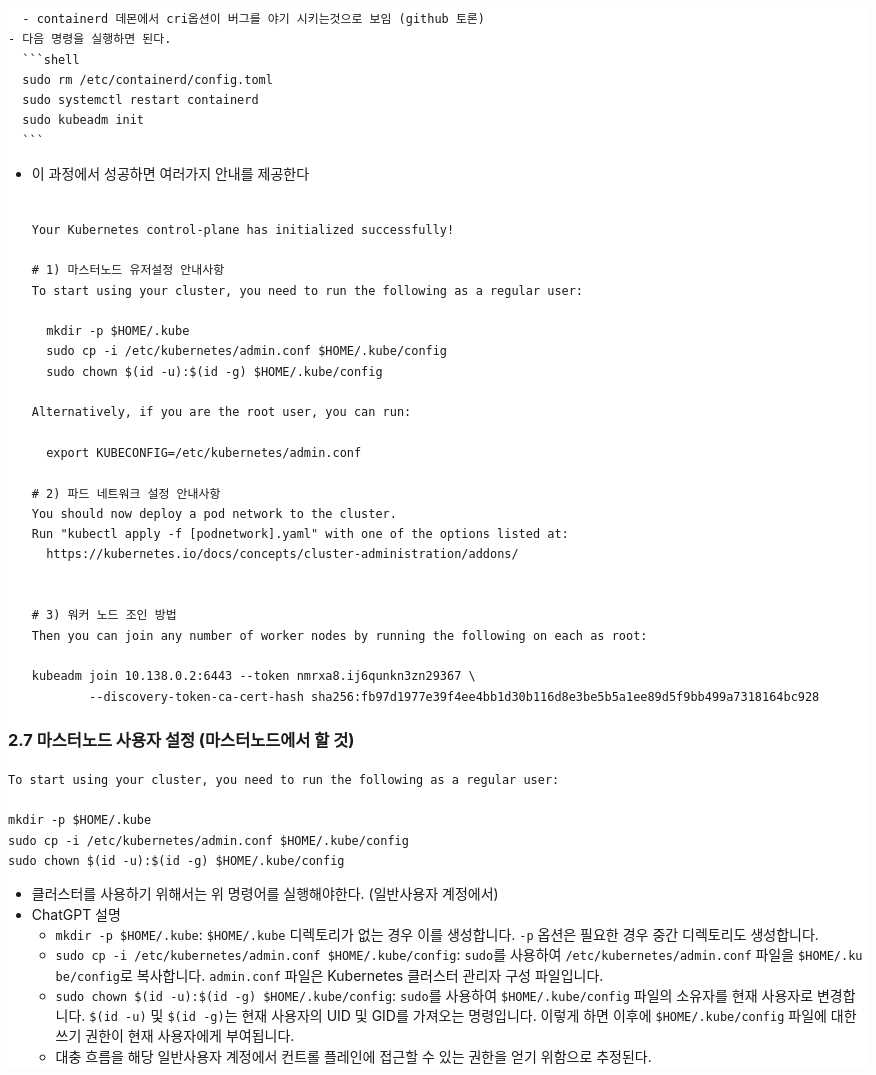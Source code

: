       - containerd 데몬에서 cri옵션이 버그를 야기 시키는것으로 보임 (github 토론)
    - 다음 명령을 실행하면 된다.
      ```shell
      sudo rm /etc/containerd/config.toml
      sudo systemctl restart containerd
      sudo kubeadm init
      ```
- 이 과정에서 성공하면 여러가지 안내를 제공한다
    ```shell
    
    Your Kubernetes control-plane has initialized successfully!
    
    # 1) 마스터노드 유저설정 안내사항
    To start using your cluster, you need to run the following as a regular user:
    
      mkdir -p $HOME/.kube
      sudo cp -i /etc/kubernetes/admin.conf $HOME/.kube/config
      sudo chown $(id -u):$(id -g) $HOME/.kube/config
    
    Alternatively, if you are the root user, you can run:
    
      export KUBECONFIG=/etc/kubernetes/admin.conf
    
    # 2) 파드 네트워크 설정 안내사항
    You should now deploy a pod network to the cluster.
    Run "kubectl apply -f [podnetwork].yaml" with one of the options listed at:
      https://kubernetes.io/docs/concepts/cluster-administration/addons/
    
    
    # 3) 워커 노드 조인 방법
    Then you can join any number of worker nodes by running the following on each as root:
    
    kubeadm join 10.138.0.2:6443 --token nmrxa8.ij6qunkn3zn29367 \
            --discovery-token-ca-cert-hash sha256:fb97d1977e39f4ee4bb1d30b116d8e3be5b5a1ee89d5f9bb499a7318164bc928 
    ```

### 2.7 마스터노드 사용자 설정 (마스터노드에서 할 것)
```shell
To start using your cluster, you need to run the following as a regular user:
    
mkdir -p $HOME/.kube
sudo cp -i /etc/kubernetes/admin.conf $HOME/.kube/config
sudo chown $(id -u):$(id -g) $HOME/.kube/config
```
- 클러스터를 사용하기 위해서는 위 명령어를 실행해야한다. (일반사용자 계정에서)
- ChatGPT 설명
  - `mkdir -p $HOME/.kube`: `$HOME/.kube` 디렉토리가 없는 경우 이를 생성합니다. `-p` 옵션은 필요한 경우 중간 디렉토리도 생성합니다.
  - `sudo cp -i /etc/kubernetes/admin.conf $HOME/.kube/config`: `sudo`를 사용하여 `/etc/kubernetes/admin.conf` 파일을 `$HOME/.kube/config`로 복사합니다. `admin.conf` 파일은 Kubernetes 클러스터 관리자 구성 파일입니다.
  - `sudo chown $(id -u):$(id -g) $HOME/.kube/config`: `sudo`를 사용하여 `$HOME/.kube/config` 파일의 소유자를 현재 사용자로 변경합니다. `$(id -u)` 및 `$(id -g)`는 현재 사용자의 UID 및 GID를 가져오는 명령입니다. 이렇게 하면 이후에 `$HOME/.kube/config` 파일에 대한 쓰기 권한이 현재 사용자에게 부여됩니다.
  - 대충 흐름을 해당 일반사용자 계정에서 컨트롤 플레인에 접근할 수 있는 권한을 얻기 위함으로 추정된다.
